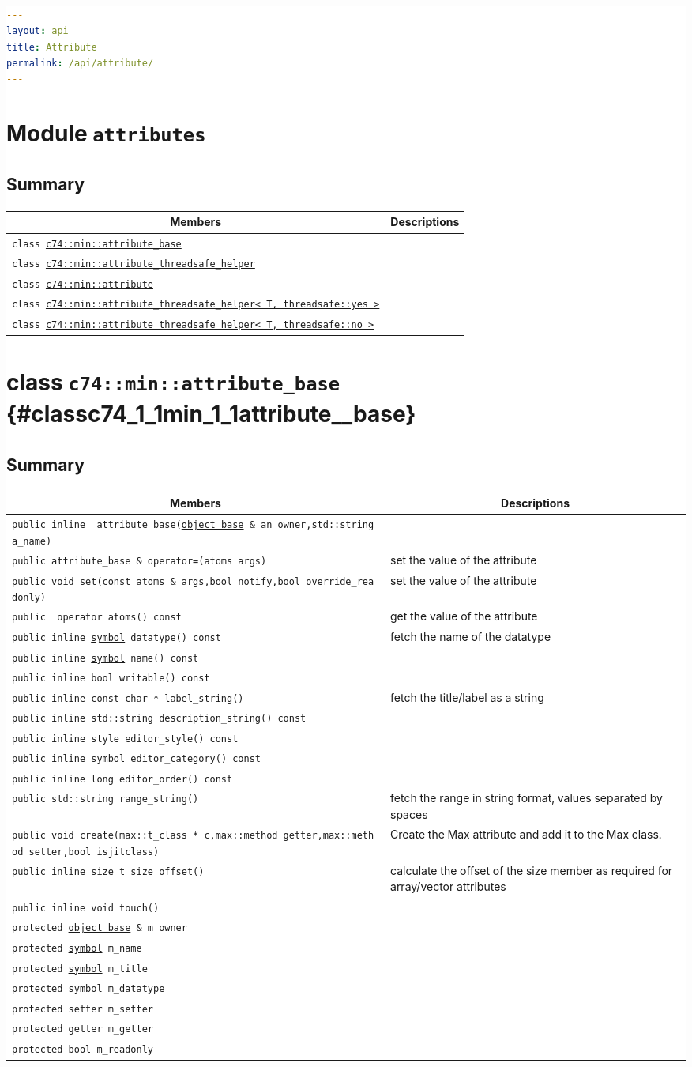 ```yaml
---
layout: api
title: Attribute
permalink: /api/attribute/
---
```

# Module  `attributes`



## Summary

 Members                        | Descriptions                                
--------------------------------|---------------------------------------------
`class `[`c74::min::attribute_base`](#classc74_1_1min_1_1attribute__base)    | 
`class `[`c74::min::attribute_threadsafe_helper`](#classc74_1_1min_1_1attribute__threadsafe__helper)    | 
`class `[`c74::min::attribute`](#classc74_1_1min_1_1attribute)    | 
`class `[`c74::min::attribute_threadsafe_helper< T, threadsafe::yes >`](#classc74_1_1min_1_1attribute__threadsafe__helper_3_01_t_00_01threadsafe_1_1yes_01_4)    | 
`class `[`c74::min::attribute_threadsafe_helper< T, threadsafe::no >`](#classc74_1_1min_1_1attribute__threadsafe__helper_3_01_t_00_01threadsafe_1_1no_01_4)    | 
# class `c74::min::attribute_base` {#classc74_1_1min_1_1attribute__base}






## Summary

 Members                        | Descriptions                                
--------------------------------|---------------------------------------------
`public inline  attribute_base(`[`object_base`](#classc74_1_1min_1_1object__base)` & an_owner,std::string a_name)` | 
`public attribute_base & operator=(atoms args)` | set the value of the attribute
`public void set(const atoms & args,bool notify,bool override_readonly)` | set the value of the attribute
`public  operator atoms() const` | get the value of the attribute
`public inline `[`symbol`](#classc74_1_1min_1_1symbol)` datatype() const` | fetch the name of the datatype
`public inline `[`symbol`](#classc74_1_1min_1_1symbol)` name() const` | 
`public inline bool writable() const` | 
`public inline const char * label_string()` | fetch the title/label as a string
`public inline std::string description_string() const` | 
`public inline style editor_style() const` | 
`public inline `[`symbol`](#classc74_1_1min_1_1symbol)` editor_category() const` | 
`public inline long editor_order() const` | 
`public std::string range_string()` | fetch the range in string format, values separated by spaces
`public void create(max::t_class * c,max::method getter,max::method setter,bool isjitclass)` | Create the Max attribute and add it to the Max class.
`public inline size_t size_offset()` | calculate the offset of the size member as required for array/vector attributes
`public inline void touch()` | 
`protected `[`object_base`](#classc74_1_1min_1_1object__base)` & m_owner` | 
`protected `[`symbol`](#classc74_1_1min_1_1symbol)` m_name` | 
`protected `[`symbol`](#classc74_1_1min_1_1symbol)` m_title` | 
`protected `[`symbol`](#classc74_1_1min_1_1symbol)` m_datatype` | 
`protected setter m_setter` | 
`protected getter m_getter` | 
`protected bool m_readonly` | 